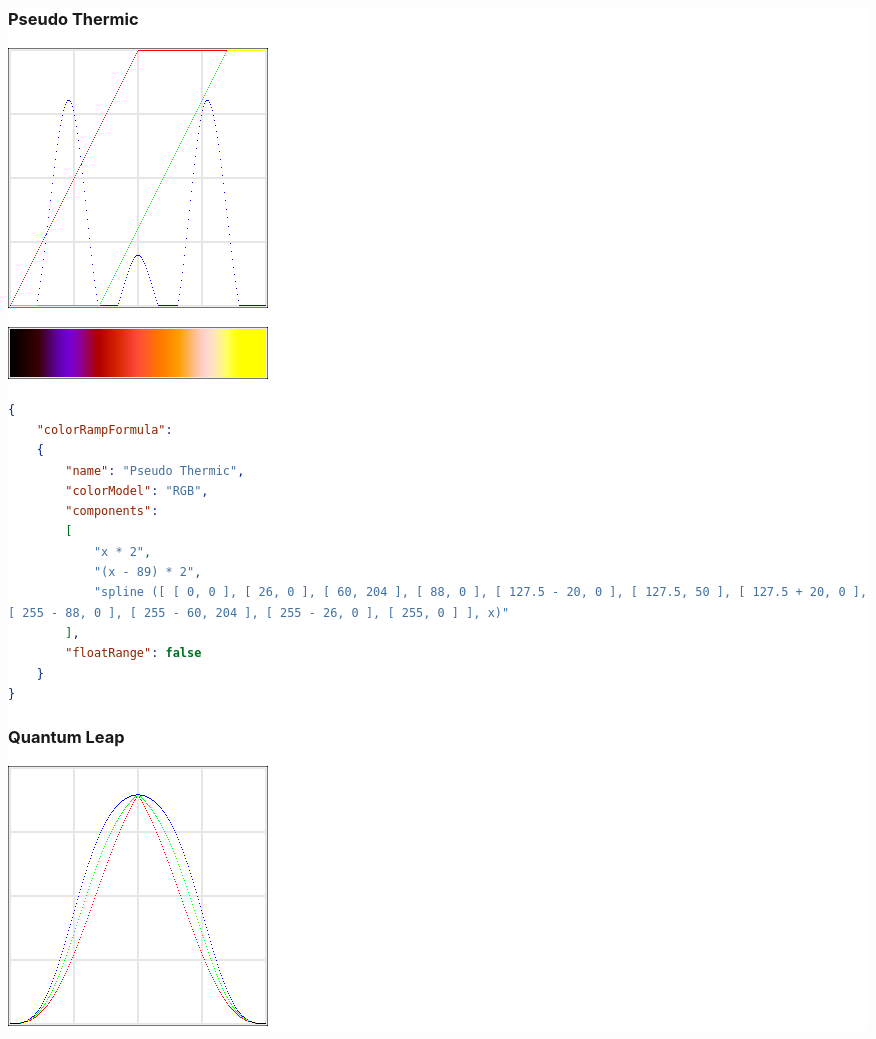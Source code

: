 ### Pseudo Thermic

![Pseudo Thermic (Curves)](images/Pseudo-Thermic-Curves.png)

![Pseudo Thermic](images/Pseudo-Thermic.png)

```json
{
    "colorRampFormula":
    {
        "name": "Pseudo Thermic",
        "colorModel": "RGB",
        "components":
        [
            "x * 2",
            "(x - 89) * 2",
            "spline ([ [ 0, 0 ], [ 26, 0 ], [ 60, 204 ], [ 88, 0 ], [ 127.5 - 20, 0 ], [ 127.5, 50 ], [ 127.5 + 20, 0 ], [ 255 - 88, 0 ], [ 255 - 60, 204 ], [ 255 - 26, 0 ], [ 255, 0 ] ], x)"
        ],
        "floatRange": false
    }
}
```
### Quantum Leap

![Quantum Leap (Curves)](images/Quantum-Leap-Curves.png)
